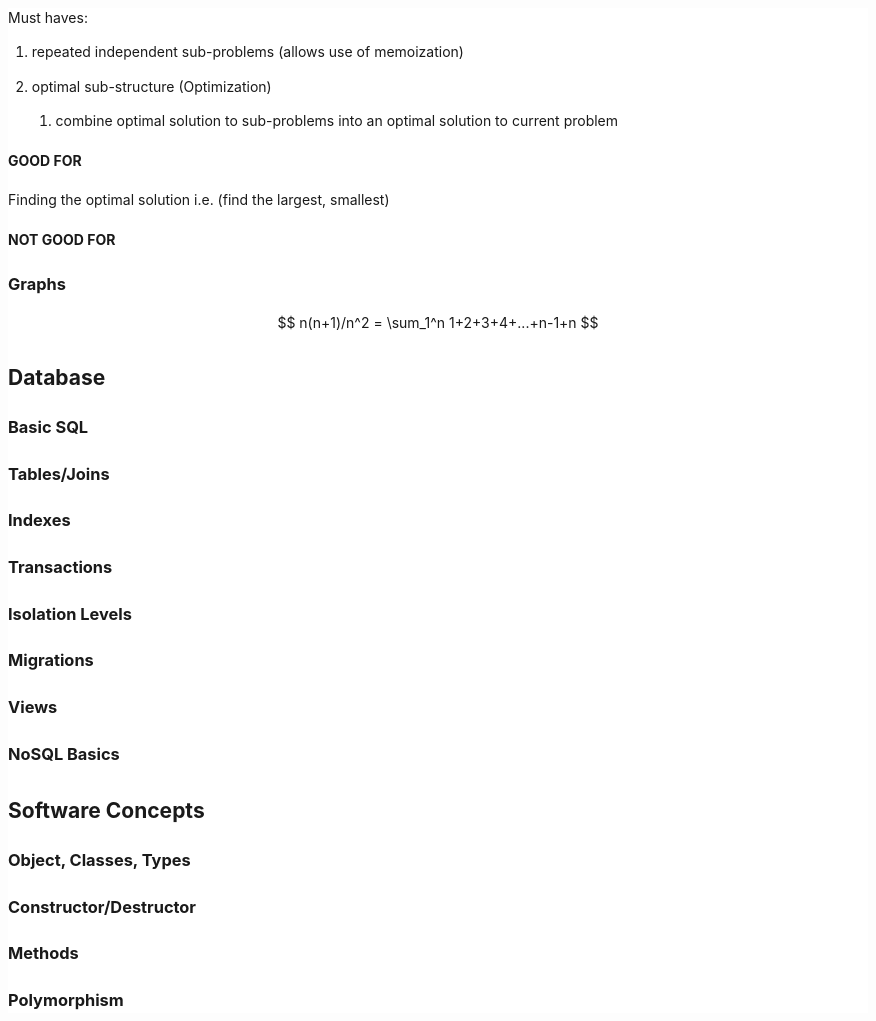 Must haves:

1. repeated independent sub-problems (allows use of memoization)
2. optimal sub-structure (Optimization)

   1. combine optimal solution to sub-problems into an optimal solution to current problem

   ```python

   ```

#### GOOD FOR

Finding the optimal solution i.e. (find the largest, smallest)

#### NOT GOOD FOR

### Graphs

$$
n(n+1)/n^2 = \sum_1^n 1+2+3+4+...+n-1+n
$$

## Database

### Basic SQL

### Tables/Joins

### Indexes

### Transactions

### Isolation Levels

### Migrations

### Views

### NoSQL Basics

## Software Concepts

### Object, Classes, Types

### Constructor/Destructor

### Methods

### Polymorphism
